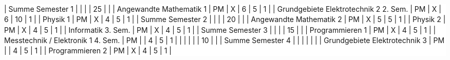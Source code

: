 | Summe Semester 1                                                |                                                              |                                                              |                                                              | 25                                                           |                                                              |
| Angewandte Mathematik 1                                         | PM                                                           | X                                                            | 6                                                            | 5                                                            | 1                                                            |
| Grundgebiete Elektrotechnik 2 2. Sem.                           | PM                                                           | X                                                            | 6                                                            | 10                                                           | 1                                                            |
| Physik 1                                                        | PM                                                           | X                                                            | 4                                                            | 5                                                            | 1                                                            |
| Summe Semester 2                                                |                                                              |                                                              |                                                              | 20                                                           |                                                              |
| Angewandte Mathematik 2                                         | PM                                                           | X                                                            | 5                                                            | 5                                                            | 1                                                            |
| Physik 2                                                        | PM                                                           | X                                                            | 4                                                            | 5                                                            | 1                                                            |
| Informatik 3. Sem.                                              | PM                                                           | X                                                            | 4                                                            | 5                                                            | 1                                                            |
| Summe Semester 3                                                |                                                              |                                                              |                                                              | 15                                                           |                                                              |
| Programmieren 1                                                 | PM                                                           | X                                                            | 4                                                            | 5                                                            | 1                                                            |
| Messtechnik / Elektronik 1 4. Sem.                              | PM                                                           |                                                              | 4                                                            | 5                                                            | 1                                                            |
|                                                                 |                                                              |                                                              |                                                              | 10                                                           |                                                              |
| Summe Semester 4                                                |                                                              |                                                              |                                                              |                                                              |                                                              |
| Grundgebiete Elektrotechnik 3                                   | PM                                                           |                                                              | 4                                                            | 5                                                            | 1                                                            |
| Programmieren 2                                                 | PM                                                           | X                                                            | 4                                                            | 5                                                            | 1                                                            |